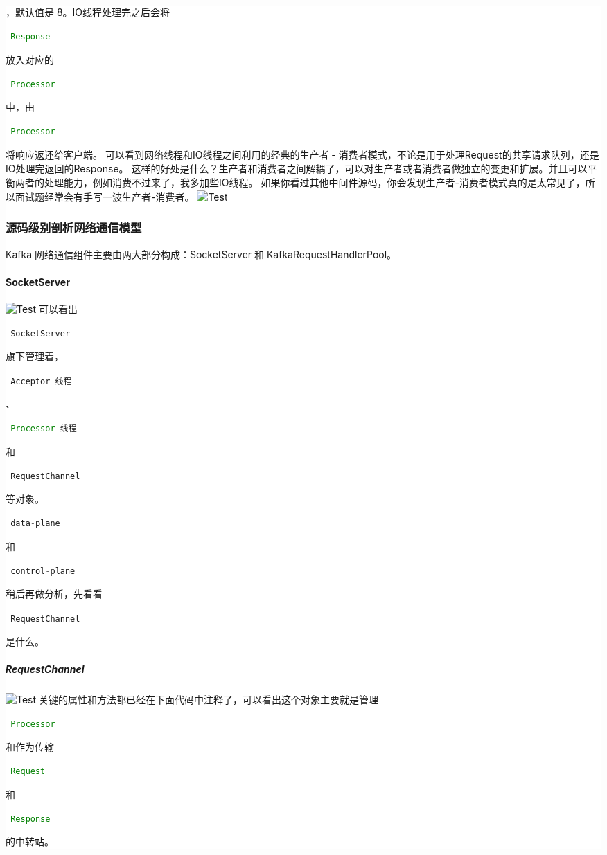  ```java 
  ``` 
 ，默认值是 8。IO线程处理完之后会将 
 ```java 
  Response
  ``` 
 放入对应的 
 ```java 
  Processor
  ``` 
 中，由 
 ```java 
  Processor
  ``` 
 将响应返还给客户端。 
可以看到网络线程和IO线程之间利用的经典的生产者 - 消费者模式，不论是用于处理Request的共享请求队列，还是IO处理完返回的Response。 
这样的好处是什么？生产者和消费者之间解耦了，可以对生产者或者消费者做独立的变更和扩展。并且可以平衡两者的处理能力，例如消费不过来了，我多加些IO线程。 
如果你看过其他中间件源码，你会发现生产者-消费者模式真的是太常见了，所以面试题经常会有手写一波生产者-消费者。 
![Test](https://imgconvert.csdnimg.cn/aHR0cHM6Ly91cGxvYWQtaW1hZ2VzLmppYW5zaHUuaW8vdXBsb2FkX2ltYWdlcy8xNjAzNDI3OS0zNzBlZjAwYTUxZmNjYTU1LnBuZw?x-oss-process=image/format,png  '字节二面-能说说Kafka处理请求的流程么-越详细越好') 
### 源码级别剖析网络通信模型 
Kafka 网络通信组件主要由两大部分构成：SocketServer 和 KafkaRequestHandlerPool。 
#### SocketServer 
![Test](https://imgconvert.csdnimg.cn/aHR0cHM6Ly91cGxvYWQtaW1hZ2VzLmppYW5zaHUuaW8vdXBsb2FkX2ltYWdlcy8xNjAzNDI3OS0zNzBlZjAwYTUxZmNjYTU1LnBuZw?x-oss-process=image/format,png  '字节二面-能说说Kafka处理请求的流程么-越详细越好') 可以看出 
 ```java 
  SocketServer
  ``` 
 旗下管理着， 
 ```java 
  Acceptor 线程
  ``` 
 、 
 ```java 
  Processor 线程
  ``` 
 和  
 ```java 
  RequestChannel 
  ``` 
 等对象。 
 
 ```java 
  data-plane
  ``` 
 和 
 ```java 
  control-plane
  ``` 
 稍后再做分析，先看看 
 ```java 
  RequestChannel
  ``` 
 是什么。 
##### RequestChannel 
![Test](https://imgconvert.csdnimg.cn/aHR0cHM6Ly91cGxvYWQtaW1hZ2VzLmppYW5zaHUuaW8vdXBsb2FkX2ltYWdlcy8xNjAzNDI3OS0zNzBlZjAwYTUxZmNjYTU1LnBuZw?x-oss-process=image/format,png  '字节二面-能说说Kafka处理请求的流程么-越详细越好') 关键的属性和方法都已经在下面代码中注释了，可以看出这个对象主要就是管理 
 ```java 
  Processor
  ``` 
 和作为传输 
 ```java 
  Request
  ``` 
 和 
 ```java 
  Response
  ``` 
 的中转站。 